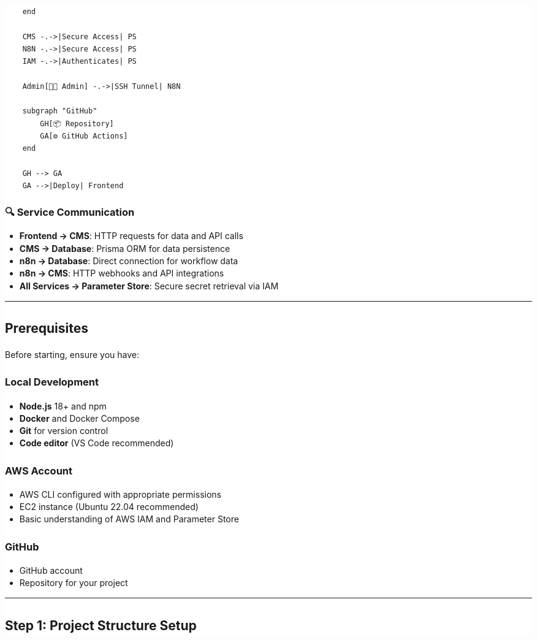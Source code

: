 ```mermaid
    end
    
    CMS -.->|Secure Access| PS
    N8N -.->|Secure Access| PS
    IAM -.->|Authenticates| PS
    
    Admin[👨‍💼 Admin] -.->|SSH Tunnel| N8N
    
    subgraph "GitHub"
        GH[📦 Repository]
        GA[⚙️ GitHub Actions]
    end
    
    GH --> GA
    GA -->|Deploy| Frontend
```

### 🔍 Service Communication

- **Frontend → CMS**: HTTP requests for data and API calls
- **CMS → Database**: Prisma ORM for data persistence
- **n8n → Database**: Direct connection for workflow data
- **n8n → CMS**: HTTP webhooks and API integrations
- **All Services → Parameter Store**: Secure secret retrieval via IAM

---

## Prerequisites

Before starting, ensure you have:

### Local Development
- **Node.js** 18+ and npm
- **Docker** and Docker Compose
- **Git** for version control
- **Code editor** (VS Code recommended)

### AWS Account
- AWS CLI configured with appropriate permissions
- EC2 instance (Ubuntu 22.04 recommended)
- Basic understanding of AWS IAM and Parameter Store

### GitHub
- GitHub account
- Repository for your project

---

## Step 1: Project Structure Setup
